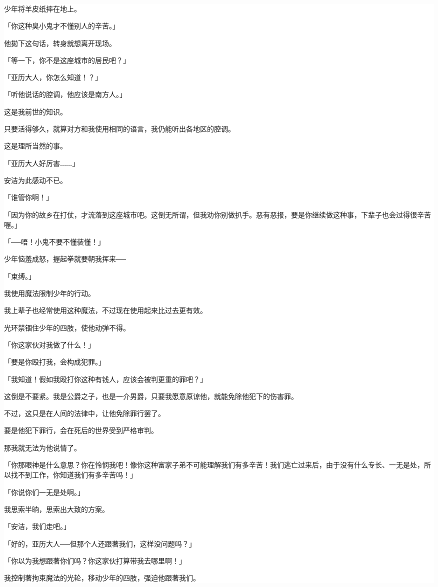 少年将羊皮纸摔在地上。

「你这种臭小鬼才不懂别人的辛苦。」

他拋下这句话，转身就想离开现场。

「等一下，你不是这座城市的居民吧？」

「亚历大人，你怎么知道！？」

「听他说话的腔调，他应该是南方人。」

这是我前世的知识。

只要活得够久，就算对方和我使用相同的语言，我仍能听出各地区的腔调。

这是理所当然的事。

「亚历大人好厉害……」

安洁为此感动不已。

「谁管你啊！」

「因为你的故乡在打仗，才流落到这座城市吧。这倒无所谓，但我劝你别做扒手。恶有恶报，要是你继续做这种事，下辈子也会过得很辛苦喔。」

「──唔！小鬼不要不懂装懂！」

少年恼羞成怒，握起拳就要朝我挥来──

「束缚。」

我使用魔法限制少年的行动。

我上辈子也经常使用这种魔法，不过现在使用起来比过去更有效。

光环禁锢住少年的四肢，使他动弹不得。

「你这家伙对我做了什么！」

「要是你殴打我，会构成犯罪。」

「我知道！假如我殴打你这种有钱人，应该会被判更重的罪吧？」

这倒是不要紧。我是公爵之子，也是一介男爵，只要我愿意原谅他，就能免除他犯下的伤害罪。

不过，这只是在人间的法律中，让他免除罪行罢了。

要是他犯下罪行，会在死后的世界受到严格审判。

那我就无法为他说情了。

「你那眼神是什么意思？你在怜悯我吧！像你这种富家子弟不可能理解我们有多辛苦！我们逃亡过来后，由于没有什么专长、一无是处，所以找不到工作，你知道我们有多辛苦吗！」

「你说你们一无是处啊。」

我思索半晌，思索出大致的方案。

「安洁，我们走吧。」

「好的，亚历大人──但那个人还跟著我们，这样没问题吗？」

「你以为我想跟著你们吗？你这家伙打算带我去哪里啊！」

我控制著拘束魔法的光轮，移动少年的四肢，强迫他跟著我们。

